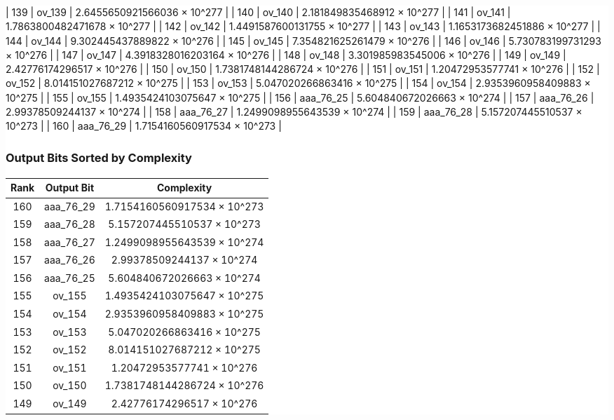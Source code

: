 | 139 | ov_139 | 2.6455650921566036 × 10^277 |
| 140 | ov_140 | 2.181849835468912 × 10^277 |
| 141 | ov_141 | 1.7863800482471678 × 10^277 |
| 142 | ov_142 | 1.4491587600131755 × 10^277 |
| 143 | ov_143 | 1.1653173682451886 × 10^277 |
| 144 | ov_144 | 9.302445437889822 × 10^276 |
| 145 | ov_145 | 7.354821625261479 × 10^276 |
| 146 | ov_146 | 5.730783199731293 × 10^276 |
| 147 | ov_147 | 4.3918328016203164 × 10^276 |
| 148 | ov_148 | 3.301985983545006 × 10^276 |
| 149 | ov_149 | 2.42776174296517 × 10^276 |
| 150 | ov_150 | 1.7381748144286724 × 10^276 |
| 151 | ov_151 | 1.20472953577741 × 10^276 |
| 152 | ov_152 | 8.014151027687212 × 10^275 |
| 153 | ov_153 | 5.047020266863416 × 10^275 |
| 154 | ov_154 | 2.9353960958409883 × 10^275 |
| 155 | ov_155 | 1.4935424103075647 × 10^275 |
| 156 | aaa_76_25 | 5.604840672026663 × 10^274 |
| 157 | aaa_76_26 | 2.99378509244137 × 10^274 |
| 158 | aaa_76_27 | 1.2499098955643539 × 10^274 |
| 159 | aaa_76_28 | 5.157207445510537 × 10^273 |
| 160 | aaa_76_29 | 1.7154160560917534 × 10^273 |

### Output Bits Sorted by Complexity

| Rank | Output Bit | Complexity |
|:----:|:----------:|:----------:|
| 160 | aaa_76_29 | 1.7154160560917534 × 10^273 |
| 159 | aaa_76_28 | 5.157207445510537 × 10^273 |
| 158 | aaa_76_27 | 1.2499098955643539 × 10^274 |
| 157 | aaa_76_26 | 2.99378509244137 × 10^274 |
| 156 | aaa_76_25 | 5.604840672026663 × 10^274 |
| 155 | ov_155 | 1.4935424103075647 × 10^275 |
| 154 | ov_154 | 2.9353960958409883 × 10^275 |
| 153 | ov_153 | 5.047020266863416 × 10^275 |
| 152 | ov_152 | 8.014151027687212 × 10^275 |
| 151 | ov_151 | 1.20472953577741 × 10^276 |
| 150 | ov_150 | 1.7381748144286724 × 10^276 |
| 149 | ov_149 | 2.42776174296517 × 10^276 |